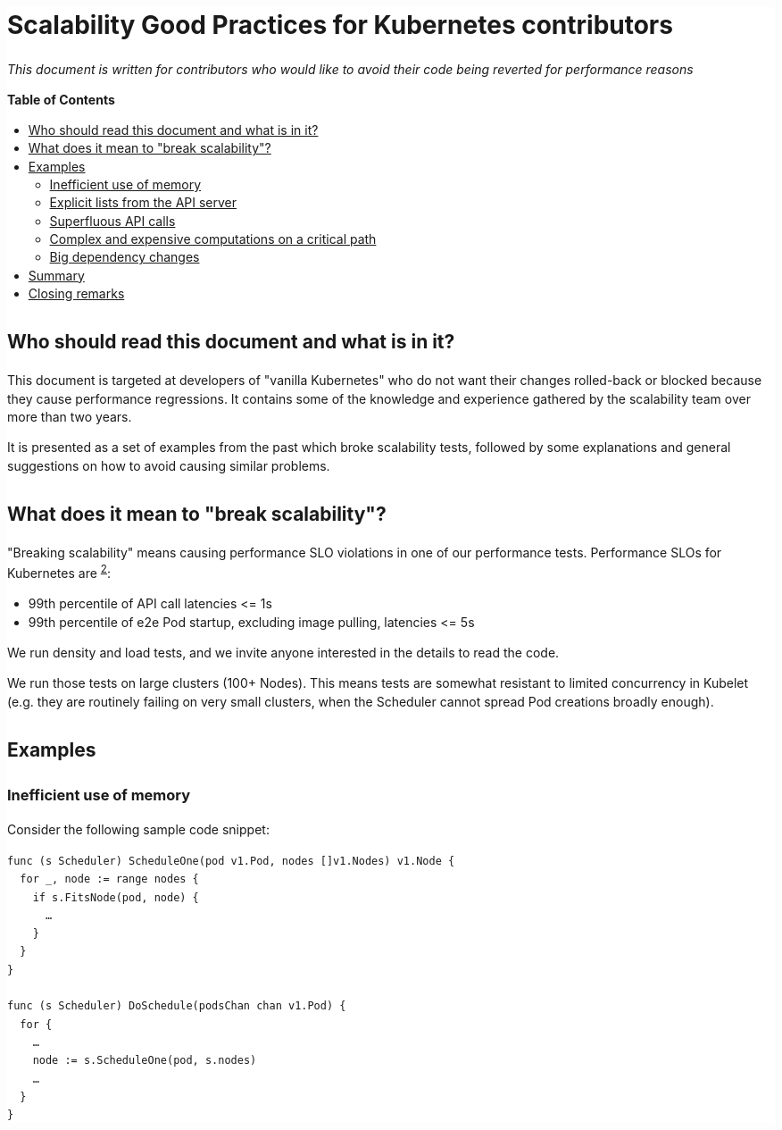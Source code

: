 # Scalability Good Practices for Kubernetes contributors

*This document is written for contributors who would like to avoid their code being reverted for performance reasons*

**Table of Contents**

- [Who should read this document and what is in it?](#who-should-read-this-document-and-what-is-in-it)
- [What does it mean to "break scalability"?](#what-does-it-mean-to-break-scalability)
- [Examples](#examples)
  - [Inefficient use of memory](#inefficient-use-of-memory)
  - [Explicit lists from the API server](#explicit-lists-from-the-api-server)
  - [Superfluous API calls](#superfluous-api-calls)
  - [Complex and expensive computations on a critical path](#complex-and-expensive-computations-on-a-critical-path)
  - [Big dependency changes](#big-dependency-changes)
- [Summary](#summary)
- [Closing remarks](#closing-remarks)

## Who should read this document and what is in it?
This document is targeted at developers of "vanilla Kubernetes" who do not want their changes rolled-back or blocked because they cause performance regressions. It contains some of the knowledge and experience gathered by the scalability team over more than two years.
 
It is presented as a set of examples from the past which broke scalability tests, followed by some explanations and general suggestions on how to avoid causing similar problems.

## What does it mean to "break scalability"?
"Breaking scalability" means causing performance SLO violations in one of our performance tests. Performance SLOs for Kubernetes are <sup>[2](#2)</sup>:
- 99th percentile of API call latencies <= 1s
- 99th percentile of e2e Pod startup, excluding image pulling, latencies <= 5s

We run density and load tests, and we invite anyone interested in the details to read the code.
 
We run those tests on large clusters (100+ Nodes). This means tests are somewhat resistant to limited concurrency in Kubelet (e.g. they are routinely failing on very small clusters, when the Scheduler cannot spread Pod creations broadly enough).

## Examples
### Inefficient use of memory
Consider the following sample code snippet:
```golang
func (s Scheduler) ScheduleOne(pod v1.Pod, nodes []v1.Nodes) v1.Node {
  for _, node := range nodes {
    if s.FitsNode(pod, node) {
      …
    }
  }
}
 
func (s Scheduler) DoSchedule(podsChan chan v1.Pod) {
  for {
    …
    node := s.ScheduleOne(pod, s.nodes)
    …
  }
}
```
